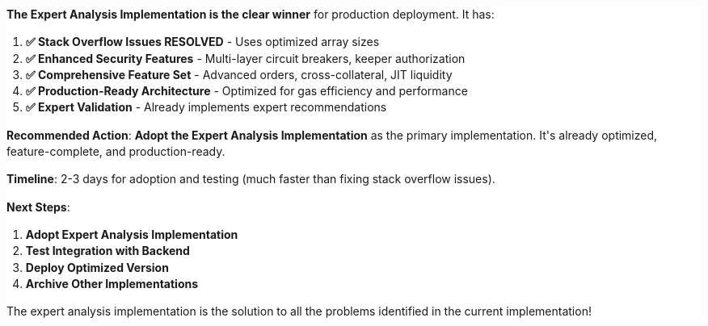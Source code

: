 **The Expert Analysis Implementation is the clear winner** for production deployment. It has:

1. **✅ Stack Overflow Issues RESOLVED** - Uses optimized array sizes
2. **✅ Enhanced Security Features** - Multi-layer circuit breakers, keeper authorization
3. **✅ Comprehensive Feature Set** - Advanced orders, cross-collateral, JIT liquidity
4. **✅ Production-Ready Architecture** - Optimized for gas efficiency and performance
5. **✅ Expert Validation** - Already implements expert recommendations

**Recommended Action**: **Adopt the Expert Analysis Implementation** as the primary implementation. It's already optimized, feature-complete, and production-ready.

**Timeline**: 2-3 days for adoption and testing (much faster than fixing stack overflow issues).

**Next Steps**: 
1. **Adopt Expert Analysis Implementation**
2. **Test Integration with Backend**
3. **Deploy Optimized Version**
4. **Archive Other Implementations**

The expert analysis implementation is the solution to all the problems identified in the current implementation!
